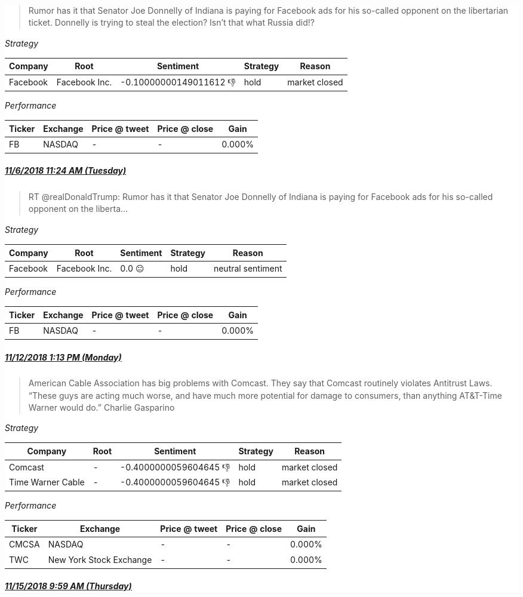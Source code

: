 > Rumor has it that Senator Joe Donnelly of Indiana is paying for Facebook ads for his so-called opponent on the libertarian ticket. Donnelly is trying to steal the election? Isn’t that what Russia did!?

*Strategy*

Company | Root | Sentiment | Strategy | Reason
--------|------|-----------|----------|-------
Facebook | Facebook Inc. | -0.10000000149011612 :thumbsdown: | hold | market closed

*Performance*

Ticker | Exchange | Price @ tweet | Price @ close | Gain
-------|----------|---------------|---------------|-----
FB | NASDAQ | - | - | 0.000%

##### [11/6/2018 11:24 AM (Tuesday)](https://twitter.com/realDonaldTrump/status/1059844034829737985)

> RT @realDonaldTrump: Rumor has it that Senator Joe Donnelly of Indiana is paying for Facebook ads for his so-called opponent on the liberta…

*Strategy*

Company | Root | Sentiment | Strategy | Reason
--------|------|-----------|----------|-------
Facebook | Facebook Inc. | 0.0 :neutral_face: | hold | neutral sentiment

*Performance*

Ticker | Exchange | Price @ tweet | Price @ close | Gain
-------|----------|---------------|---------------|-----
FB | NASDAQ | - | - | 0.000%

##### [11/12/2018 1:13 PM (Monday)](https://twitter.com/realDonaldTrump/status/1062045654711713792)

> American Cable Association has big problems with Comcast. They say that Comcast routinely violates Antitrust Laws. “These guys are acting much worse, and have much more potential for damage to consumers, than anything AT&amp;T-Time Warner would do.” Charlie Gasparino

*Strategy*

Company | Root | Sentiment | Strategy | Reason
--------|------|-----------|----------|-------
Comcast | - | -0.4000000059604645 :thumbsdown: | hold | market closed
Time Warner Cable | - | -0.4000000059604645 :thumbsdown: | hold | market closed

*Performance*

Ticker | Exchange | Price @ tweet | Price @ close | Gain
-------|----------|---------------|---------------|-----
CMCSA | NASDAQ | - | - | 0.000%
TWC | New York Stock Exchange | - | - | 0.000%

##### [11/15/2018 9:59 AM (Thursday)](https://twitter.com/realDonaldTrump/status/1063084073231544320)
